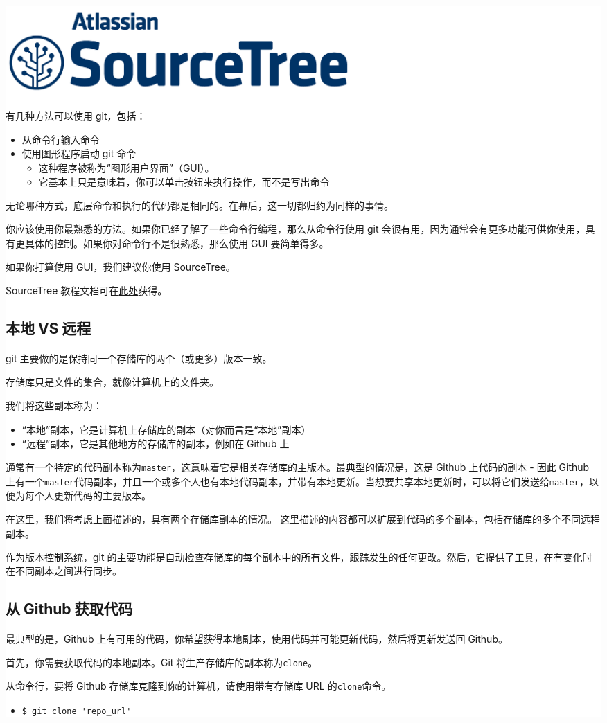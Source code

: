 <img src="img/sourcetree.png" width="500px">

有几种方法可以使用 git，包括：

- 从命令行输入命令
- 使用图形程序启动 git 命令
  - 这种程序被称为“图形用户界面”（GUI）。
  - 它基本上只是意味着，你可以单击按钮来执行操作，而不是写出命令

无论哪种方式，底层命令和执行的代码都是相同的。在幕后，这一切都归约为同样的事情。

你应该使用你最熟悉的方法。如果你已经了解了一些命令行编程，那么从命令行使用 git 会很有用，因为通常会有更多功能可供你使用，具有更具体的控制。如果你对命令行不是很熟悉，那么使用 GUI 要简单得多。

如果你打算使用 GUI，我们建议你使用 SourceTree。

SourceTree 教程文档可在[此处](https://confluence.atlassian.com/get-started-with-sourcetree)获得。

## 本地 VS 远程

git 主要做的是保持同一个存储库的两个（或更多）版本一致。

存储库只是文件的集合，就像计算机上的文件夹。

我们将这些副本称为：

- “本地”副本，它是计算机上存储库的副本（对你而言是“本地”副本）
- “远程”副本，它是其他地方的存储库的副本，例如在 Github 上

通常有一个特定的代码副本称为`master`，这意味着它是相关存储库的主版本。最典型的情况是，这是 Github 上代码的副本 - 因此 Github 上有一个`master`代码副本，并且一个或多个人也有本地代码副本，并带有本地更新。当想要共享本地更新时，可以将它们发送给`master`，以便为每个人更新代码的主要版本。

在这里，我们将考虑上面描述的，具有两个存储库副本的情况。 这里描述的内容都可以扩展到代码的多个副本，包括存储库的多个不同远程副本。

作为版本控制系统，git 的主要功能是自动检查存储库的每个副本中的所有文件，跟踪发生的任何更改。然后，它提供了工具，在有变化时在不同副本之间进行同步。

## 从 Github 获取代码

最典型的是，Github 上有可用的代码，你希望获得本地副本，使用代码并可能更新代码，然后将更新发送回 Github。

首先，你需要获取代码的本地副本。Git 将生产存储库的副本称为`clone`。

从命令行，要将 Github 存储库克隆到你的计算机，请使用带有存储库 URL 的`clone`命令。

- `$ git clone 'repo_url'`
